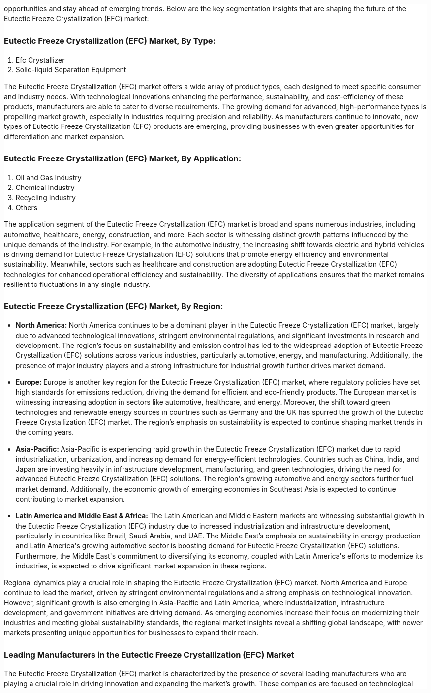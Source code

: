 opportunities and stay ahead of emerging trends. Below are the key segmentation insights that are shaping the future of the Eutectic Freeze Crystallization (EFC) market:</p><h3><strong>Eutectic Freeze Crystallization (EFC) Market, By Type:<br /></strong></h3><ol><li>Efc Crystallizer<li> Solid-liquid Separation Equipment</li></ol><p>The Eutectic Freeze Crystallization (EFC) market offers a wide array of product types, each designed to meet specific consumer and industry needs. With technological innovations enhancing the performance, sustainability, and cost-efficiency of these products, manufacturers are able to cater to diverse requirements. The growing demand for advanced, high-performance types is propelling market growth, especially in industries requiring precision and reliability. As manufacturers continue to innovate, new types of Eutectic Freeze Crystallization (EFC) products are emerging, providing businesses with even greater opportunities for differentiation and market expansion.</p><h3>Eutectic Freeze Crystallization (EFC) Market,&nbsp;By Application:</h3><ol><li>Oil and Gas Industry<li> Chemical Industry<li> Recycling Industry<li> Others</li></ol><p>The application segment of the Eutectic Freeze Crystallization (EFC) market is broad and spans numerous industries, including automotive, healthcare, energy, construction, and more. Each sector is witnessing distinct growth patterns influenced by the unique demands of the industry. For example, in the automotive industry, the increasing shift towards electric and hybrid vehicles is driving demand for Eutectic Freeze Crystallization (EFC) solutions that promote energy efficiency and environmental sustainability. Meanwhile, sectors such as healthcare and construction are adopting Eutectic Freeze Crystallization (EFC) technologies for enhanced operational efficiency and sustainability. The diversity of applications ensures that the market remains resilient to fluctuations in any single industry.</p><h3>Eutectic Freeze Crystallization (EFC) Market, By Region:</h3><ul><li><p><strong>North America:&nbsp;</strong>North America continues to be a dominant player in the Eutectic Freeze Crystallization (EFC) market, largely due to advanced technological innovations, stringent environmental regulations, and significant investments in research and development. The region&rsquo;s focus on sustainability and emission control has led to the widespread adoption of Eutectic Freeze Crystallization (EFC) solutions across various industries, particularly automotive, energy, and manufacturing. Additionally, the presence of major industry players and a strong infrastructure for industrial growth further drives market demand.</p></li><li><p><strong><strong>Europe:&nbsp;</strong></strong>Europe is another key region for the Eutectic Freeze Crystallization (EFC) market, where regulatory policies have set high standards for emissions reduction, driving the demand for efficient and eco-friendly products. The European market is witnessing increasing adoption in sectors like automotive, healthcare, and energy. Moreover, the shift toward green technologies and renewable energy sources in countries such as Germany and the UK has spurred the growth of the Eutectic Freeze Crystallization (EFC) market. The region&rsquo;s emphasis on sustainability is expected to continue shaping market trends in the coming years.</p></li><li><p><strong><strong>Asia-Pacific:&nbsp;</strong></strong>Asia-Pacific is experiencing rapid growth in the Eutectic Freeze Crystallization (EFC) market due to rapid industrialization, urbanization, and increasing demand for energy-efficient technologies. Countries such as China, India, and Japan are investing heavily in infrastructure development, manufacturing, and green technologies, driving the need for advanced Eutectic Freeze Crystallization (EFC) solutions. The region's growing automotive and energy sectors further fuel market demand. Additionally, the economic growth of emerging economies in Southeast Asia is expected to continue contributing to market expansion.</p></li><li><p><strong><strong>Latin America and Middle East &amp; Africa:&nbsp;</strong></strong>The Latin American and Middle Eastern markets are witnessing substantial growth in the Eutectic Freeze Crystallization (EFC) industry due to increased industrialization and infrastructure development, particularly in countries like Brazil, Saudi Arabia, and UAE. The Middle East&rsquo;s emphasis on sustainability in energy production and Latin America's growing automotive sector is boosting demand for Eutectic Freeze Crystallization (EFC) solutions. Furthermore, the Middle East's commitment to diversifying its economy, coupled with Latin America's efforts to modernize its industries, is expected to drive significant market expansion in these regions.</p></li></ul><p>Regional dynamics play a crucial role in shaping the Eutectic Freeze Crystallization (EFC) market. North America and Europe continue to lead the market, driven by stringent environmental regulations and a strong emphasis on technological innovation. However, significant growth is also emerging in Asia-Pacific and Latin America, where industrialization, infrastructure development, and government initiatives are driving demand. As emerging economies increase their focus on modernizing their industries and meeting global sustainability standards, the regional market insights reveal a shifting global landscape, with newer markets presenting unique opportunities for businesses to expand their reach.</p><h3><strong>Leading Manufacturers in the Eutectic Freeze Crystallization (EFC) Market</strong></h3><p>The Eutectic Freeze Crystallization (EFC) market is characterized by the presence of several leading manufacturers who are playing a crucial role in driving innovation and expanding the market&rsquo;s growth. These companies are focused on technological